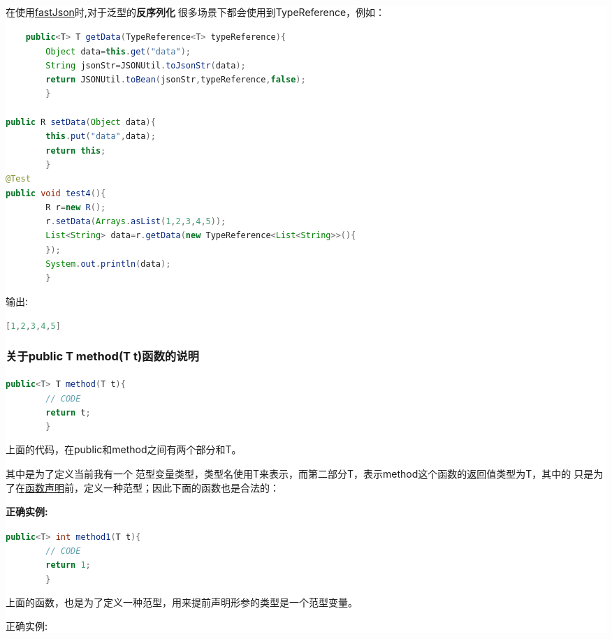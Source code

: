 在使用[fastJson](https://so.csdn.net/so/search?q=fastJson&spm=1001.2101.3001.7020)时,对于泛型的**反序列化**
很多场景下都会使用到TypeReference，例如：

```java
    public<T> T getData(TypeReference<T> typeReference){
        Object data=this.get("data");
        String jsonStr=JSONUtil.toJsonStr(data);
        return JSONUtil.toBean(jsonStr,typeReference,false);
        }

public R setData(Object data){
        this.put("data",data);
        return this;
        }
@Test
public void test4(){
        R r=new R();
        r.setData(Arrays.asList(1,2,3,4,5));
        List<String> data=r.getData(new TypeReference<List<String>>(){
        });
        System.out.println(data);
        }
```

输出:

```java
[1,2,3,4,5]
```

### 关于public <T> T method(T t)函数的说明

```java
public<T> T method(T t){
        // CODE
        return t;
        }
```

上面的代码，在public和method之间有两个部分<T>和T。

其中<T>是为了定义当前我有一个 范型变量类型，类型名使用T来表示，而第二部分T，表示method这个函数的返回值类型为T，其中的<T>
只是为了在[函数声明](https://so.csdn.net/so/search?q=函数声明&spm=1001.2101.3001.7020)前，定义一种范型；因此下面的函数也是合法的：

**正确实例:**

```java
public<T> int method1(T t){
        // CODE
        return 1;
        }
```

上面的函数，<T>也是为了定义一种范型，用来提前声明形参的类型是一个范型变量。

正确实例:
